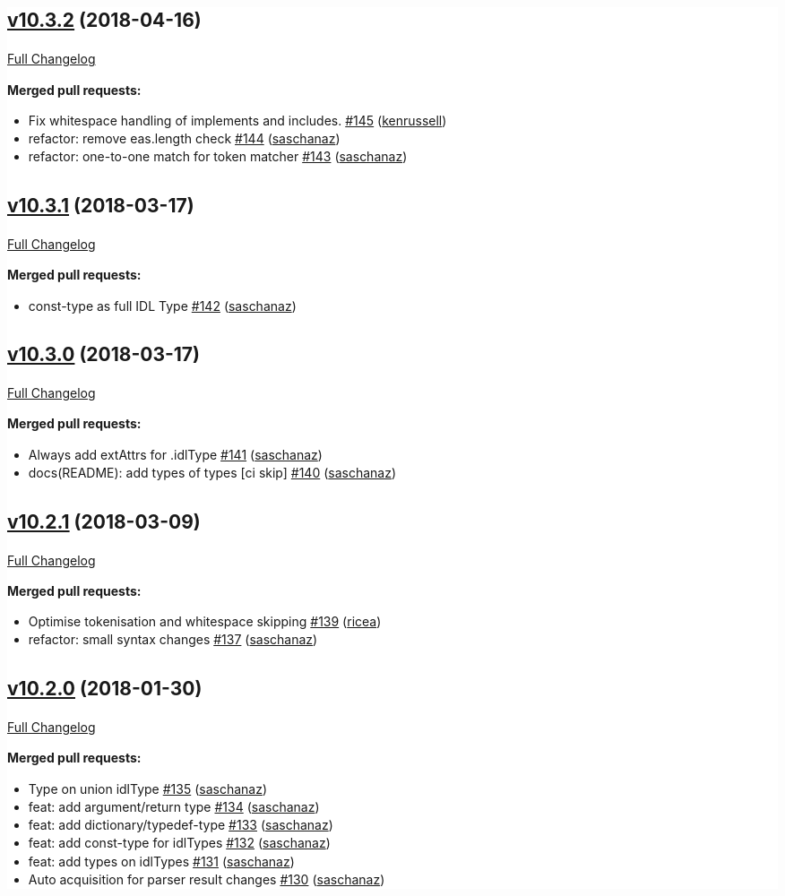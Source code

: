 ## [v10.3.2](https://github.com/w3c/webidl2.js/tree/v10.3.2) (2018-04-16)
[Full Changelog](https://github.com/w3c/webidl2.js/compare/v10.3.1...v10.3.2)

**Merged pull requests:**

- Fix whitespace handling of implements and includes. [\#145](https://github.com/w3c/webidl2.js/pull/145) ([kenrussell](https://github.com/kenrussell))
- refactor: remove eas.length check [\#144](https://github.com/w3c/webidl2.js/pull/144) ([saschanaz](https://github.com/saschanaz))
- refactor: one-to-one match for token matcher [\#143](https://github.com/w3c/webidl2.js/pull/143) ([saschanaz](https://github.com/saschanaz))

## [v10.3.1](https://github.com/w3c/webidl2.js/tree/v10.3.1) (2018-03-17)
[Full Changelog](https://github.com/w3c/webidl2.js/compare/v10.3.0...v10.3.1)

**Merged pull requests:**

- const-type as full IDL Type [\#142](https://github.com/w3c/webidl2.js/pull/142) ([saschanaz](https://github.com/saschanaz))

## [v10.3.0](https://github.com/w3c/webidl2.js/tree/v10.3.0) (2018-03-17)
[Full Changelog](https://github.com/w3c/webidl2.js/compare/v10.2.1...v10.3.0)

**Merged pull requests:**

- Always add extAttrs for .idlType [\#141](https://github.com/w3c/webidl2.js/pull/141) ([saschanaz](https://github.com/saschanaz))
- docs\(README\): add types of types \[ci skip\] [\#140](https://github.com/w3c/webidl2.js/pull/140) ([saschanaz](https://github.com/saschanaz))

## [v10.2.1](https://github.com/w3c/webidl2.js/tree/v10.2.1) (2018-03-09)
[Full Changelog](https://github.com/w3c/webidl2.js/compare/v10.2.0...v10.2.1)

**Merged pull requests:**

- Optimise tokenisation and whitespace skipping [\#139](https://github.com/w3c/webidl2.js/pull/139) ([ricea](https://github.com/ricea))
- refactor: small syntax changes [\#137](https://github.com/w3c/webidl2.js/pull/137) ([saschanaz](https://github.com/saschanaz))

## [v10.2.0](https://github.com/w3c/webidl2.js/tree/v10.2.0) (2018-01-30)
[Full Changelog](https://github.com/w3c/webidl2.js/compare/v10.1.0...v10.2.0)

**Merged pull requests:**

- Type on union idlType [\#135](https://github.com/w3c/webidl2.js/pull/135) ([saschanaz](https://github.com/saschanaz))
- feat: add argument/return type [\#134](https://github.com/w3c/webidl2.js/pull/134) ([saschanaz](https://github.com/saschanaz))
- feat: add dictionary/typedef-type [\#133](https://github.com/w3c/webidl2.js/pull/133) ([saschanaz](https://github.com/saschanaz))
- feat: add const-type for idlTypes  [\#132](https://github.com/w3c/webidl2.js/pull/132) ([saschanaz](https://github.com/saschanaz))
- feat: add types on idlTypes [\#131](https://github.com/w3c/webidl2.js/pull/131) ([saschanaz](https://github.com/saschanaz))
- Auto acquisition for parser result changes [\#130](https://github.com/w3c/webidl2.js/pull/130) ([saschanaz](https://github.com/saschanaz))
